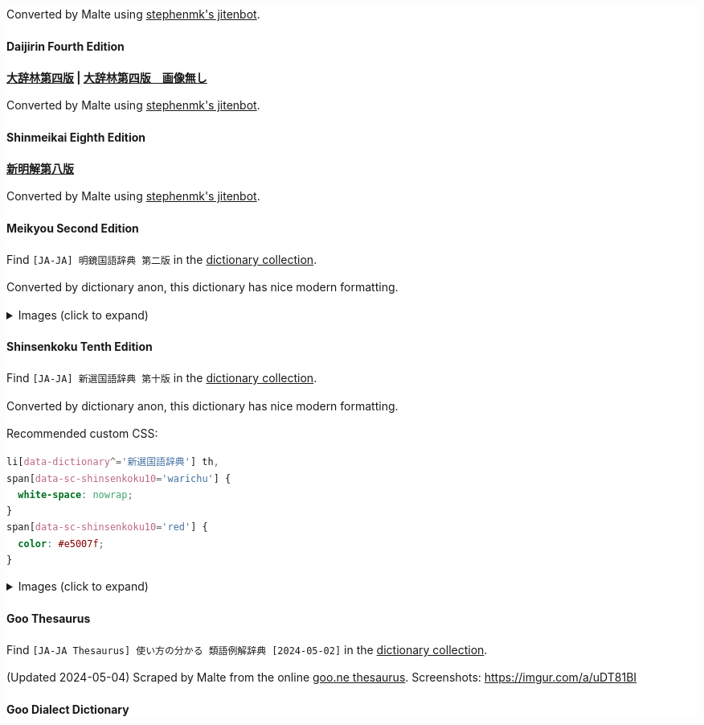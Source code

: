 Converted by Malte using [stephenmk's jitenbot](https://github.com/stephenmk/jitenbot).

#### Daijirin Fourth Edition

**[大辞林第四版](https://www.mediafire.com/file/opc4m5hmycljkcb/%25E5%25A4%25A7%25E8%25BE%259E%25E6%259E%2597%25E3%2580%2580%25E7%25AC%25AC%25E5%259B%259B%25E7%2589%2588.zip/file)
|
[大辞林第四版　画像無し](https://www.mediafire.com/file/a94y4d0xefg2ilf/%25E5%25A4%25A7%25E8%25BE%259E%25E6%259E%2597%25E3%2580%2580%25E7%25AC%25AC%25E5%259B%259B%25E7%2589%2588%25E3%2580%2580%25E7%2594%25BB%25E5%2583%258F%25E7%2584%25A1%25E3%2581%2597.zip/file)**

Converted by Malte using [stephenmk's jitenbot](https://github.com/stephenmk/jitenbot).

#### Shinmeikai Eighth Edition

**[新明解第八版](https://www.mediafire.com/file/pgzai40a38hpflc/%25E6%2596%25B0%25E6%2598%258E%25E8%25A7%25A3%25E5%259B%25BD%25E8%25AA%259E%25E8%25BE%259E%25E5%2585%25B8%25E3%2580%2580%25E7%25AC%25AC%25E5%2585%25AB%25E7%2589%2588.zip/file)**

Converted by Malte using [stephenmk's jitenbot](https://github.com/stephenmk/jitenbot).

#### Meikyou Second Edition

Find `[JA-JA] 明鏡国語辞典 第二版` in the [dictionary collection](#dictionary-collection).

Converted by dictionary anon, this dictionary has nice modern formatting.

<details><summary>Images (click to expand)</summary></details>

#### Shinsenkoku Tenth Edition

Find `[JA-JA] 新選国語辞典 第十版` in the [dictionary collection](#dictionary-collection).

Converted by dictionary anon, this dictionary has nice modern formatting.

Recommended custom CSS:

```css
li[data-dictionary^='新選国語辞典'] th,
span[data-sc-shinsenkoku10='warichu'] {
  white-space: nowrap;
}
span[data-sc-shinsenkoku10='red'] {
  color: #e5007f;
}
```

<details><summary>Images (click to expand)</summary></details>

#### Goo Thesaurus

Find `[JA-JA Thesaurus] 使い方の分かる 類語例解辞典 [2024-05-02]` in the
[dictionary collection](#dictionary-collection).

(Updated 2024-05-04) Scraped by Malte from the online
[goo.ne thesaurus](https://dictionary.goo.ne.jp/thsrs/). Screenshots: https://imgur.com/a/uDT81BI

#### Goo Dialect Dictionary
